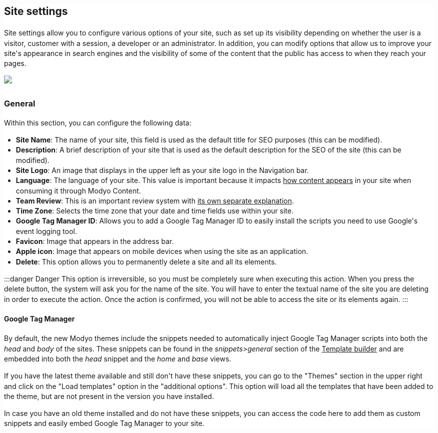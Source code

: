 ## Site settings

Site settings allow you to configure various options of your site, such as set up its visibility depending on whether the user is a visitor, customer with a session, a developer or an administrator. In addition, you can modify options that allow us to improve your site's appearance in search engines and the visibility of some of the content that the public has access to when they reach your pages.

<img src="/assets/img/channels/sites/config-site.jpg" width="250" />

### General

Within this section, you can configure the following data:

- **Site Name**: The name of your site, this field is used as the default title for SEO purposes (this can be modified).
- **Description**: A brief description of your site that is used as the default description for the SEO of the site (this can be modified).
- **Site Logo**: An image that displays in the upper left as your site logo in the Navigation bar.
- **Language**: The language of your site. This value is important because it impacts [how content appears](/en/platform/channels/templates.html#views-for-content) in your site when consuming it through Modyo Content.
- **Team Review**: This is an important review system with [its own separate explanation](/en/platform/core/key-concepts.html).
- **Time Zone**: Selects the time zone that your date and time fields use within your site.
- **Google Tag Manager ID**: Allows you to add a Google Tag Manager ID to easily install the scripts you need to use Google's event logging tool.
- **Favicon**: Image that appears in the address bar.
- **Apple icon**: Image that appears on mobile devices when using the site as an application.
- **Delete**: This option allows you to permanently delete a site and all its elements.

:::danger Danger
This option is irreversible, so you must be completely sure when executing this action. When you press the delete button, the system will ask you for the name of the site. You will have to enter the textual name of the site you are deleting in order to execute the action. Once the action is confirmed, you will not be able to access the site or its elements again.
:::

#### Google Tag Manager

By default, the new Modyo themes include the snippets needed to automatically inject Google Tag Manager scripts into both the _head_ and _body_ of the sites. These snippets can be found in the _snippets>general_ section of the [Template builder](/en/platform/channels/templates.html) and are embedded into both the _head_ snippet and the _home_ and _base_ views.


If you have the latest theme available and still don't have these snippets, you can go to the "Themes" section in the upper right and click on the "Load templates" option in the "additional options". This option will load all the templates that have been added to the theme, but are not present in the version you have installed.

In case you have an old theme installed and do not have these snippets, you can access the code here to add them as custom snippets and easily embed Google Tag Manager to your site.
